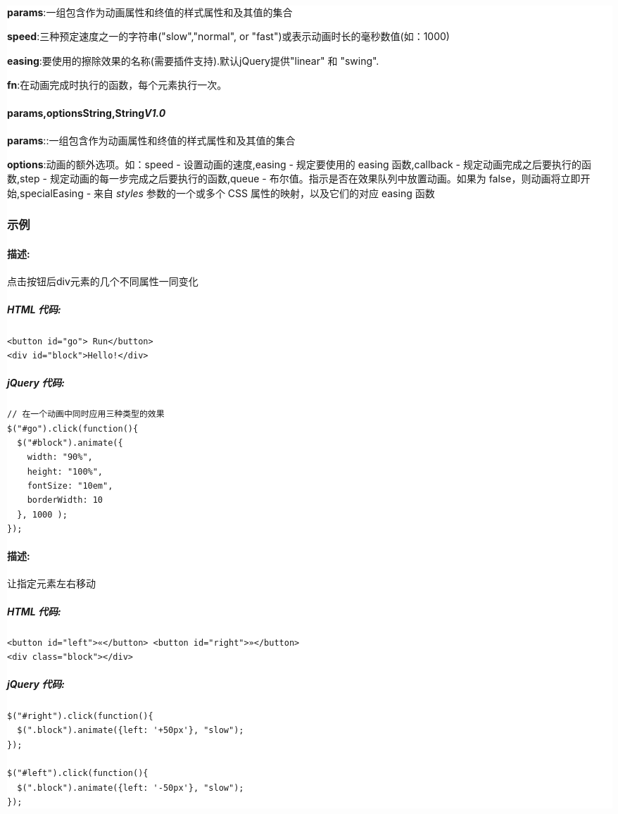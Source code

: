 **params**:一组包含作为动画属性和终值的样式属性和及其值的集合

**speed**:三种预定速度之一的字符串("slow","normal", or "fast")或表示动画时长的毫秒数值(如：1000)

**easing**:要使用的擦除效果的名称(需要插件支持).默认jQuery提供"linear" 和 "swing".

**fn**:在动画完成时执行的函数，每个元素执行一次。

#### **params,options**String,String*V1.0*

**params**::一组包含作为动画属性和终值的样式属性和及其值的集合

**options**:动画的额外选项。如：speed - 设置动画的速度,easing -  规定要使用的 easing 函数,callback - 规定动画完成之后要执行的函数,step -  规定动画的每一步完成之后要执行的函数,queue - 布尔值。指示是否在效果队列中放置动画。如果为  false，则动画将立即开始,specialEasing - 来自 *styles* 参数的一个或多个 CSS 属性的映射，以及它们的对应 easing 函数

### 示例



#### 描述:

点击按钮后div元素的几个不同属性一同变化

##### HTML 代码:

```
<button id="go"> Run</button>
<div id="block">Hello!</div>
```

##### jQuery 代码:

```
// 在一个动画中同时应用三种类型的效果
$("#go").click(function(){
  $("#block").animate({ 
    width: "90%",
    height: "100%", 
    fontSize: "10em", 
    borderWidth: 10
  }, 1000 );
});
```

#### 描述:

让指定元素左右移动

##### HTML 代码:

```
<button id="left">«</button> <button id="right">»</button>
<div class="block"></div>
```

##### jQuery 代码:

```
$("#right").click(function(){
  $(".block").animate({left: '+50px'}, "slow");
});

$("#left").click(function(){
  $(".block").animate({left: '-50px'}, "slow");
});
```
